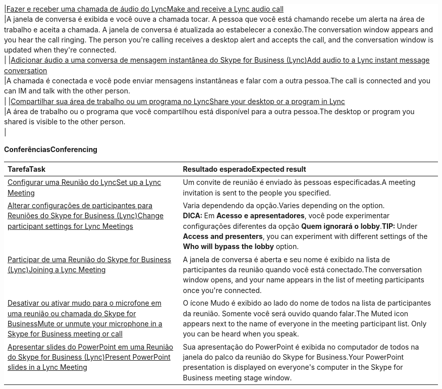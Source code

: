 |[<span data-ttu-id="ff01d-185">Fazer e receber uma chamada de áudio do Lync</span><span class="sxs-lookup"><span data-stu-id="ff01d-185">Make and receive a Lync audio call</span></span>](http://support.office.com/article/39342f16-4d16-44de-a806-0b2b566f3886) <br/> |<span data-ttu-id="ff01d-p110">A janela de conversa é exibida e você ouve a chamada tocar. A pessoa que você está chamando recebe um alerta na área de trabalho e aceita a chamada. A janela de conversa é atualizada ao estabelecer a conexão.</span><span class="sxs-lookup"><span data-stu-id="ff01d-p110">The conversation window appears and you hear the call ringing. The person you're calling receives a desktop alert and accepts the call, and the conversation window is updated when they're connected.</span></span>  <br/> |
|[<span data-ttu-id="ff01d-188">Adicionar áudio a uma conversa de mensagem instantânea do Skype for Business (Lync)</span><span class="sxs-lookup"><span data-stu-id="ff01d-188">Add audio to a Lync instant message conversation</span></span>](http://support.office.com/article/21a098b2-63f1-4205-a9aa-532b6a67ea92) <br/> |<span data-ttu-id="ff01d-189">A chamada é conectada e você pode enviar mensagens instantâneas e falar com a outra pessoa.</span><span class="sxs-lookup"><span data-stu-id="ff01d-189">The call is connected and you can IM and talk with the other person.</span></span>  <br/> |
|[<span data-ttu-id="ff01d-190">Compartilhar sua área de trabalho ou um programa no Lync</span><span class="sxs-lookup"><span data-stu-id="ff01d-190">Share your desktop or a program in Lync</span></span>](http://support.office.com/article/33aaa965-eb32-42a9-8a9b-cdfffa364842) <br/> |<span data-ttu-id="ff01d-191">A área de trabalho ou o programa que você compartilhou está disponível para a outra pessoa.</span><span class="sxs-lookup"><span data-stu-id="ff01d-191">The desktop or program you shared is visible to the other person.</span></span>  <br/> |
   
 <span data-ttu-id="ff01d-192">**Conferências**</span><span class="sxs-lookup"><span data-stu-id="ff01d-192">**Conferencing**</span></span>
  
|<span data-ttu-id="ff01d-193">**Tarefa**</span><span class="sxs-lookup"><span data-stu-id="ff01d-193">**Task**</span></span>|<span data-ttu-id="ff01d-194">**Resultado esperado**</span><span class="sxs-lookup"><span data-stu-id="ff01d-194">**Expected result**</span></span>|
|:-----|:-----|
|[<span data-ttu-id="ff01d-195">Configurar uma Reunião do Lync</span><span class="sxs-lookup"><span data-stu-id="ff01d-195">Set up a Lync Meeting</span></span>](http://support.office.com/article/258f9d20-f06c-49a4-a77f-7f5ac635bb5d) <br/> |<span data-ttu-id="ff01d-196">Um convite de reunião é enviado às pessoas especificadas.</span><span class="sxs-lookup"><span data-stu-id="ff01d-196">A meeting invitation is sent to the people you specified.</span></span>  <br/> |
|[<span data-ttu-id="ff01d-197">Alterar configurações de participantes para Reuniões do Skype for Business (Lync)</span><span class="sxs-lookup"><span data-stu-id="ff01d-197">Change participant settings for Lync Meetings</span></span>](http://support.office.com/article/cee2aa78-d878-4a63-ad33-9c249fceced9) <br/> |<span data-ttu-id="ff01d-198">Varia dependendo da opção.</span><span class="sxs-lookup"><span data-stu-id="ff01d-198">Varies depending on the option.</span></span>  <br/> <span data-ttu-id="ff01d-199">**DICA:** Em **Acesso e apresentadores**, você pode experimentar configurações diferentes da opção **Quem ignorará o lobby**.</span><span class="sxs-lookup"><span data-stu-id="ff01d-199">**TIP:** Under **Access and presenters**, you can experiment with different settings of the **Who will bypass the lobby** option.</span></span> <br/> |
|[<span data-ttu-id="ff01d-200">Participar de uma Reunião do Skype for Business (Lync)</span><span class="sxs-lookup"><span data-stu-id="ff01d-200">Joining a Lync Meeting</span></span>](http://support.office.com/article/538716dc-f4f2-48c2-af96-587c62387b87) <br/> |<span data-ttu-id="ff01d-201">A janela de conversa é aberta e seu nome é exibido na lista de participantes da reunião quando você está conectado.</span><span class="sxs-lookup"><span data-stu-id="ff01d-201">The conversation window opens, and your name appears in the list of meeting participants once you're connected.</span></span>  <br/> |
|[<span data-ttu-id="ff01d-202">Desativar ou ativar mudo para o microfone em uma reunião ou chamada do Skype for Business</span><span class="sxs-lookup"><span data-stu-id="ff01d-202">Mute or unmute your microphone in a Skype for Business meeting or call</span></span>](http://support.office.com/article/47399948-db7f-4ee5-8e61-53a94bb97704) <br/> |<span data-ttu-id="ff01d-p111">O ícone Mudo é exibido ao lado do nome de todos na lista de participantes da reunião. Somente você será ouvido quando falar.</span><span class="sxs-lookup"><span data-stu-id="ff01d-p111">The Muted icon appears next to the name of everyone in the meeting participant list. Only you can be heard when you speak.</span></span>  <br/> |
|[<span data-ttu-id="ff01d-205">Apresentar slides do PowerPoint em uma Reunião do Skype for Business (Lync)</span><span class="sxs-lookup"><span data-stu-id="ff01d-205">Present PowerPoint slides in a Lync Meeting</span></span>](http://support.office.com/article/3910a2b2-01df-4b97-9451-322b598ede7e) <br/> |<span data-ttu-id="ff01d-206">Sua apresentação do PowerPoint é exibida no computador de todos na janela do palco da reunião do Skype for Business.</span><span class="sxs-lookup"><span data-stu-id="ff01d-206">Your PowerPoint presentation is displayed on everyone's computer in the Skype for Business meeting stage window.</span></span>  <br/> |